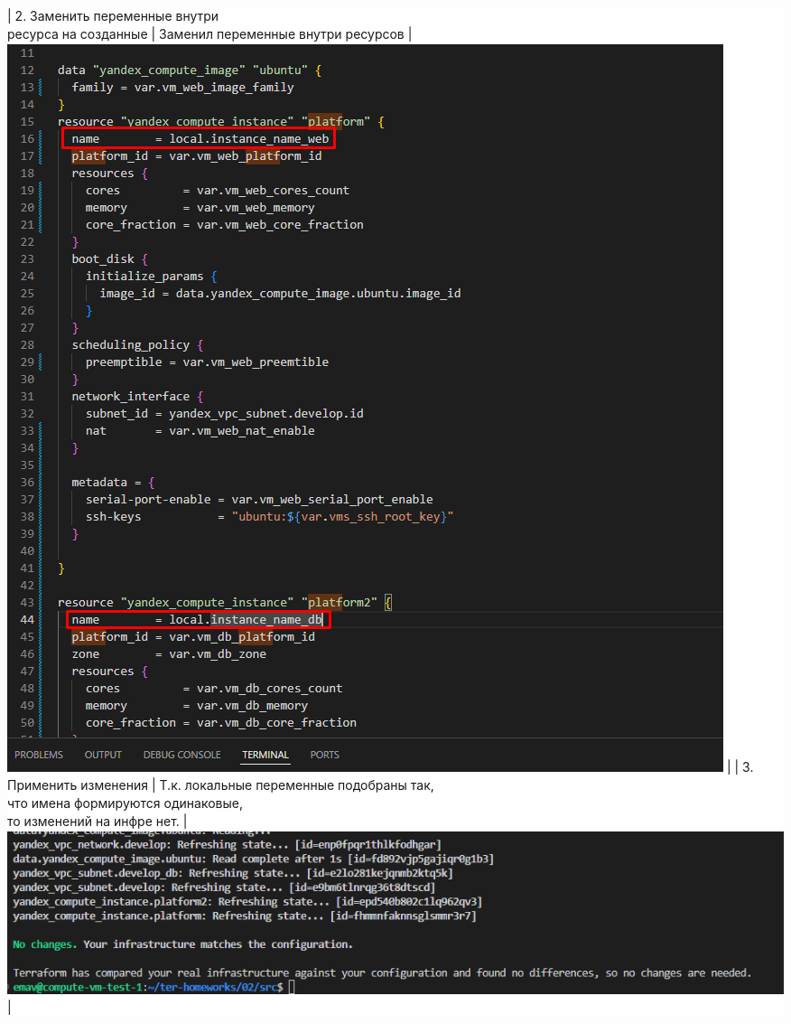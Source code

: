 |                                                     2. Заменить переменные внутри<br />ресурса на созданные                                                     | Заменил переменные внутри ресурсов                                                                                                                                    | ![1726942910401](image/README/1726942910401.png)                                                                                                         |
|                                                                                  3. Применить изменения                                                                                  | Т.к. локальные переменные подобраны так, <br />что имена формируются одинаковые, <br />то изменений на инфре нет. | ![1726942967966](image/README/1726942967966.png)                                                                                                         |
